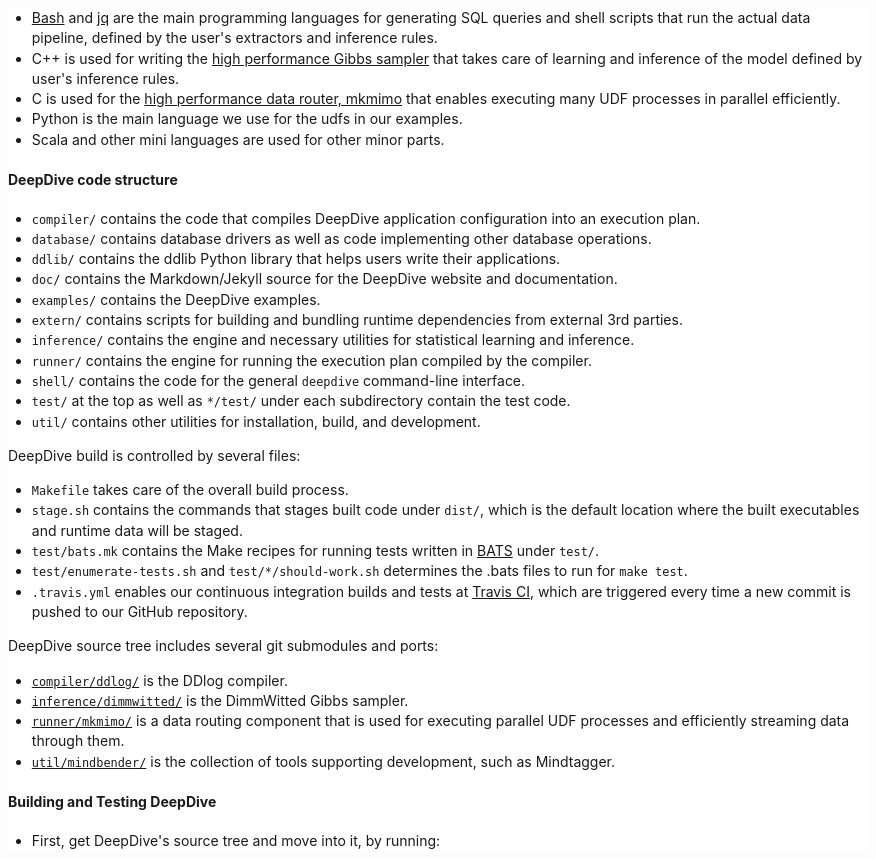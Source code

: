 * [Bash](https://en.wikibooks.org/wiki/Bash_Shell_Scripting) and [jq](https://stedolan.github.io/jq/) are the main programming languages for generating SQL queries and shell scripts that run the actual data pipeline, defined by the user's extractors and inference rules.
* C++ is used for writing the [high performance Gibbs sampler](https://github.com/HazyResearch/sampler) that takes care of learning and inference of the model defined by user's inference rules.
* C is used for the [high performance data router, mkmimo](https://github.com/netj/mkmimo) that enables executing many UDF processes in parallel efficiently.
* Python is the main language we use for the udfs in our examples.
* Scala and other mini languages are used for other minor parts.

#### DeepDive code structure

* `compiler/` contains the code that compiles DeepDive application configuration into an execution plan.
* `database/` contains database drivers as well as code implementing other database operations.
* `ddlib/` contains the ddlib Python library that helps users write their applications.
* `doc/` contains the Markdown/Jekyll source for the DeepDive website and documentation.
* `examples/` contains the DeepDive examples.
* `extern/` contains scripts for building and bundling runtime dependencies from external 3rd parties.
* `inference/` contains the engine and necessary utilities for statistical learning and inference.
* `runner/` contains the engine for running the execution plan compiled by the compiler.
* `shell/` contains the code for the general `deepdive` command-line interface.
* `test/` at the top as well as `*/test/` under each subdirectory contain the test code.
* `util/` contains other utilities for installation, build, and development.

DeepDive build is controlled by several files:

* `Makefile` takes care of the overall build process.
* `stage.sh` contains the commands that stages built code under `dist/`, which is the default location where the built executables and runtime data will be staged.
* `test/bats.mk` contains the Make recipes for running tests written in [BATS](https://github.com/sstephenson/bats) under `test/`.
* `test/enumerate-tests.sh` and `test/*/should-work.sh` determines the .bats files to run for `make test`.
* `.travis.yml` enables our continuous integration builds and tests at [Travis CI](https://travis-ci.org/HazyResearch/deepdive), which are triggered every time a new commit is pushed to our GitHub repository.

DeepDive source tree includes several git submodules and ports:

* [`compiler/ddlog/`](https://github.com/HazyResearch/ddlog) is the DDlog compiler.
* [`inference/dimmwitted/`](https://github.com/HazyResearch/sampler) is the DimmWitted Gibbs sampler.
* [`runner/mkmimo/`](https://github.com/netj/mkmimo) is a data routing component that is used for executing parallel UDF processes and efficiently streaming data through them.
* [`util/mindbender/`](https://github.com/HazyResearch/mindbender) is the collection of tools supporting development, such as Mindtagger.


#### <a name="build-test"></a> Building and Testing DeepDive

* First, get DeepDive's source tree and move into it, by running:
